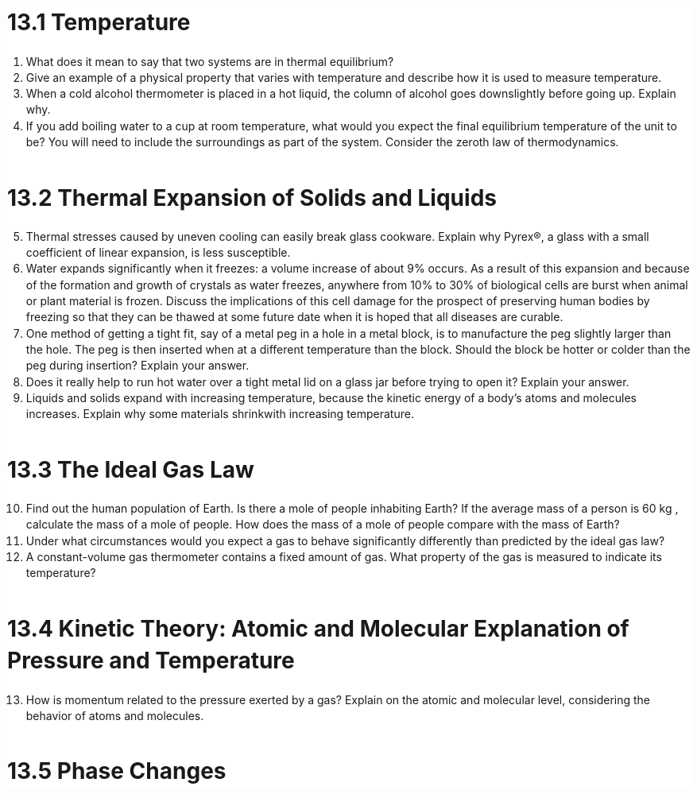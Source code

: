 # 13.1 Temperature

1. What does it mean to say that two systems are in thermal equilibrium?   
2. Give an example of a physical property that varies with temperature and describe how it is used to measure temperature.   
3. When a cold alcohol thermometer is placed in a hot liquid, the column of alcohol goes downslightly before going up. Explain why.   
4. If you add boiling water to a cup at room temperature, what would you expect the final equilibrium temperature of the unit to be? You will need to include the surroundings as part of the system. Consider the zeroth law of thermodynamics.

# 13.2 Thermal Expansion of Solids and Liquids

5. Thermal stresses caused by uneven cooling can easily break glass cookware. Explain why Pyrex®, a glass with a small coefficient of linear expansion, is less susceptible.   
6. Water expands significantly when it freezes: a volume increase of about $9 \%$ occurs. As a result of this expansion and because of the formation and growth of crystals as water freezes, anywhere from $10 \%$ to $30 \%$ of biological cells are burst when animal or plant material is frozen. Discuss the implications of this cell damage for the prospect of preserving human bodies by freezing so that they can be thawed at some future date when it is hoped that all diseases are curable.   
7. One method of getting a tight fit, say of a metal peg in a hole in a metal block, is to manufacture the peg slightly larger than the hole. The peg is then inserted when at a different temperature than the block. Should the block be hotter or colder than the peg during insertion? Explain your answer.   
8. Does it really help to run hot water over a tight metal lid on a glass jar before trying to open it? Explain your answer.   
9. Liquids and solids expand with increasing temperature, because the kinetic energy of a body’s atoms and molecules increases. Explain why some materials shrinkwith increasing temperature.



# 13.3 The Ideal Gas Law

10. Find out the human population of Earth. Is there a mole of people inhabiting Earth? If the average mass of a person is $6 0 ~ \mathsf { k g }$ , calculate the mass of a mole of people. How does the mass of a mole of people compare with the mass of Earth?   
11. Under what circumstances would you expect a gas to behave significantly differently than predicted by the ideal gas law?   
12. A constant-volume gas thermometer contains a fixed amount of gas. What property of the gas is measured to indicate its temperature?

# 13.4 Kinetic Theory: Atomic and Molecular Explanation of Pressure and Temperature

13. How is momentum related to the pressure exerted by a gas? Explain on the atomic and molecular level, considering the behavior of atoms and molecules.

# 13.5 Phase Changes
